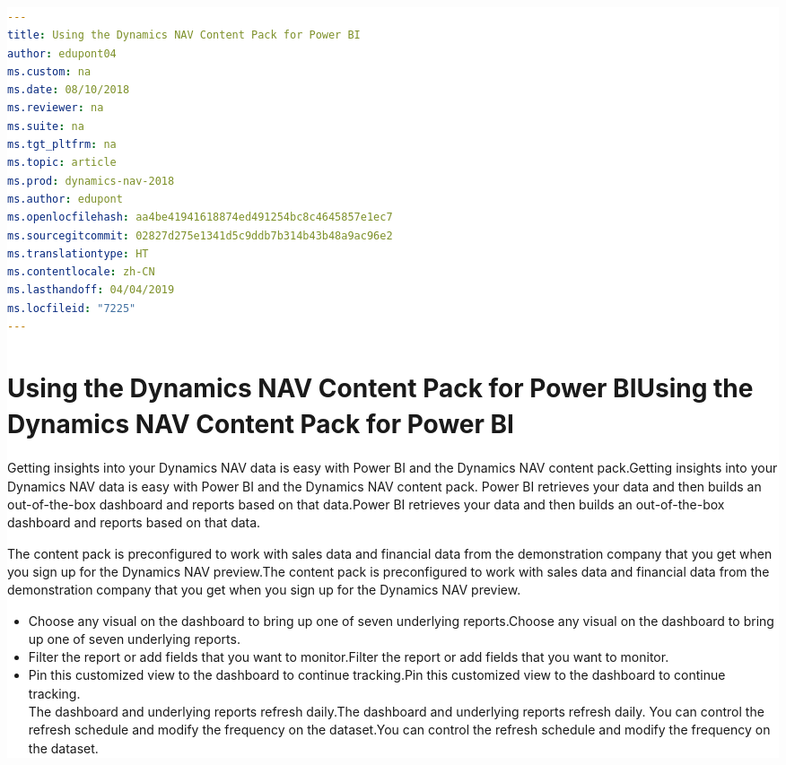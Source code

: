 ```yaml
---
title: Using the Dynamics NAV Content Pack for Power BI
author: edupont04
ms.custom: na
ms.date: 08/10/2018
ms.reviewer: na
ms.suite: na
ms.tgt_pltfrm: na
ms.topic: article
ms.prod: dynamics-nav-2018
ms.author: edupont
ms.openlocfilehash: aa4be41941618874ed491254bc8c4645857e1ec7
ms.sourcegitcommit: 02827d275e1341d5c9ddb7b314b43b48a9ac96e2
ms.translationtype: HT
ms.contentlocale: zh-CN
ms.lasthandoff: 04/04/2019
ms.locfileid: "7225"
---
```

# <a name="using-the-dynamics-nav-content-pack-for-power-bi"></a><span data-ttu-id="f16ca-102">Using the Dynamics NAV Content Pack for Power BI</span><span class="sxs-lookup"><span data-stu-id="f16ca-102">Using the Dynamics NAV Content Pack for Power BI</span></span>
<span data-ttu-id="f16ca-103">Getting insights into your Dynamics NAV data is easy with Power BI and the Dynamics NAV content pack.</span><span class="sxs-lookup"><span data-stu-id="f16ca-103">Getting insights into your Dynamics NAV data is easy with Power BI and the Dynamics NAV content pack.</span></span> <span data-ttu-id="f16ca-104">Power BI retrieves your data and then builds an out-of-the-box dashboard and reports based on that data.</span><span class="sxs-lookup"><span data-stu-id="f16ca-104">Power BI retrieves your data and then builds an out-of-the-box dashboard and reports based on that data.</span></span>  

<span data-ttu-id="f16ca-105">The content pack is preconfigured to work with sales data and financial data from the demonstration company that you get when you sign up for the Dynamics NAV preview.</span><span class="sxs-lookup"><span data-stu-id="f16ca-105">The content pack is preconfigured to work with sales data and financial data from the demonstration company that you get when you sign up for the Dynamics NAV preview.</span></span>  

- <span data-ttu-id="f16ca-106">Choose any visual on the dashboard to bring up one of seven underlying reports.</span><span class="sxs-lookup"><span data-stu-id="f16ca-106">Choose any visual on the dashboard to bring up one of seven underlying reports.</span></span>  
- <span data-ttu-id="f16ca-107">Filter the report or add fields that you want to monitor.</span><span class="sxs-lookup"><span data-stu-id="f16ca-107">Filter the report or add fields that you want to monitor.</span></span>  
- <span data-ttu-id="f16ca-108">Pin this customized view to the dashboard to continue tracking.</span><span class="sxs-lookup"><span data-stu-id="f16ca-108">Pin this customized view to the dashboard to continue tracking.</span></span>  
<span data-ttu-id="f16ca-109">The dashboard and underlying reports refresh daily.</span><span class="sxs-lookup"><span data-stu-id="f16ca-109">The dashboard and underlying reports refresh daily.</span></span> <span data-ttu-id="f16ca-110">You can control the refresh schedule and modify the frequency on the dataset.</span><span class="sxs-lookup"><span data-stu-id="f16ca-110">You can control the refresh schedule and modify the frequency on the dataset.</span></span>  
